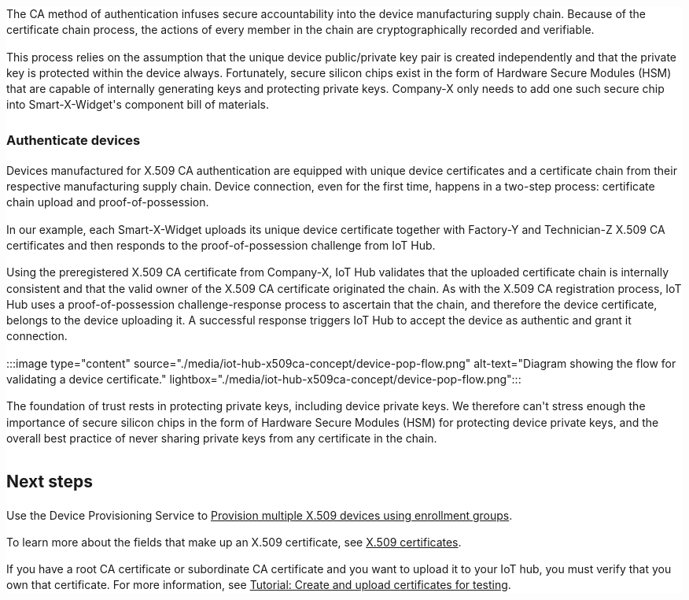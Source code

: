 The CA method of authentication infuses secure accountability into the device manufacturing supply chain. Because of the certificate chain process, the actions of every member in the chain are cryptographically recorded and verifiable.

This process relies on the assumption that the unique device public/private key pair is created independently and that the private key is protected within the device always. Fortunately, secure silicon chips exist in the form of Hardware Secure Modules (HSM) that are capable of internally generating keys and protecting private keys. Company-X only needs to add one such secure chip into Smart-X-Widget's component bill of materials.

### Authenticate devices

Devices manufactured for X.509 CA authentication are equipped with unique device certificates and a certificate chain from their respective manufacturing supply chain. Device connection, even for the first time, happens in a two-step process: certificate chain upload and proof-of-possession.

In our example, each Smart-X-Widget uploads its unique device certificate together with Factory-Y and Technician-Z X.509 CA certificates and then responds to the proof-of-possession challenge from IoT Hub.

Using the preregistered X.509 CA certificate from Company-X, IoT Hub validates that the uploaded certificate chain is internally consistent and that the valid owner of the X.509 CA certificate originated the chain. As with the X.509 CA registration process, IoT Hub uses a proof-of-possession challenge-response process to ascertain that the chain, and therefore the device certificate, belongs to the device uploading it. A successful response triggers IoT Hub to accept the device as authentic and grant it connection.

:::image type="content" source="./media/iot-hub-x509ca-concept/device-pop-flow.png" alt-text="Diagram showing the flow for validating a device certificate." lightbox="./media/iot-hub-x509ca-concept/device-pop-flow.png":::

The foundation of trust rests in protecting private keys, including device private keys. We therefore can't stress enough the importance of secure silicon chips in the form of Hardware Secure Modules (HSM) for protecting device private keys, and the overall best practice of never sharing private keys from any certificate in the chain.

## Next steps

Use the Device Provisioning Service to [Provision multiple X.509 devices using enrollment groups](../iot-dps/tutorial-custom-hsm-enrollment-group-x509.md).

To learn more about the fields that make up an X.509 certificate, see [X.509 certificates](reference-x509-certificates.md).

If you have a root CA certificate or subordinate CA certificate and you want to upload it to your IoT hub, you must verify that you own that certificate. For more information, see [Tutorial: Create and upload certificates for testing](tutorial-x509-test-certs.md).
